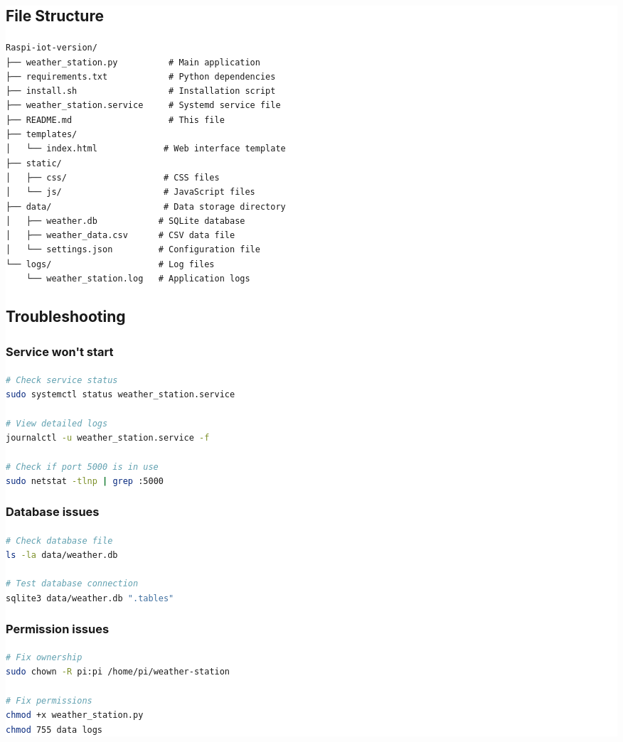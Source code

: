 ## File Structure

```
Raspi-iot-version/
├── weather_station.py          # Main application
├── requirements.txt            # Python dependencies
├── install.sh                  # Installation script
├── weather_station.service     # Systemd service file
├── README.md                   # This file
├── templates/
│   └── index.html             # Web interface template
├── static/
│   ├── css/                   # CSS files
│   └── js/                    # JavaScript files
├── data/                      # Data storage directory
│   ├── weather.db            # SQLite database
│   ├── weather_data.csv      # CSV data file
│   └── settings.json         # Configuration file
└── logs/                     # Log files
    └── weather_station.log   # Application logs
```

## Troubleshooting

### Service won't start
```bash
# Check service status
sudo systemctl status weather_station.service

# View detailed logs
journalctl -u weather_station.service -f

# Check if port 5000 is in use
sudo netstat -tlnp | grep :5000
```

### Database issues
```bash
# Check database file
ls -la data/weather.db

# Test database connection
sqlite3 data/weather.db ".tables"
```

### Permission issues
```bash
# Fix ownership
sudo chown -R pi:pi /home/pi/weather-station

# Fix permissions
chmod +x weather_station.py
chmod 755 data logs
```

